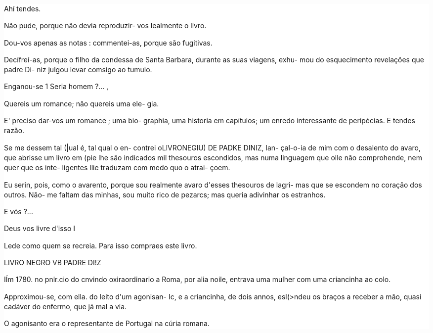 Ahí tendes. 

Não pude, porque não devia reproduzir- 
vos lealmente o livro. 

Dou-vos apenas as notas : commentei-as, 
porque são fugitivas. 

Decífreí-as, porque o filho da condessa de 
Santa Barbara, durante as suas viagens, exhu- 
mou do esquecimento revelações que padre Di- 
niz julgou levar comsigo ao tumulo. 

Enganou-se 1 Seria homem ?... , 

Quereis um romance; não quereis uma ele- 
gia. 

E' preciso dar-vos um romance ; uma bio- 
graphia, uma historia em capítulos; um enredo 
interessante de peripécias. E tendes razão. 

Se me dessem tal (|ual é, tal qual o en- 
contrei oLlVRONEGlU) DE PADKE DINIZ, lan- 
çal-o-ia de mim com o desalento do avaro, que 
abrisse um livro em (pie lhe são indicados mil 
thesouros escondidos, mas numa linguagem que 
olle não comprohende, nem quer que os inte- 
ligentes llie traduzam com medo quo o atrai- 
çoem. 

Eu serin, pois, como o avarento, porque 
sou realmente avaro d'esses thesouros de lagri- 
mas que se escondem no coração dos outros. 
Não- me faltam das minhas, sou muito rico de 
pezarcs; mas queria adivinhar os estranhos. 

E vós ?... 

Deus vos livre d'isso I 

Lede como quem se recreia. Para isso 
compraes este livro. 


LIVRO NEGRO VB PADRE DI\!Z 



IÍm 1780. no pnlr.cio do cnvindo oxiraordinario a 
Roma, por alia noile, entrava uma mulher com uma 
criancinha ao colo. 

Approximou-se, com ella. do leito d'um agonisan- 
Ic, e a criancinha, de dois annos, esl(>ndeu os braços 
a receber a mão, quasi cadáver do enfermo, que já 
mal a via. 

O agonisanto era o representante de Portugal na 
cúria romana. 
